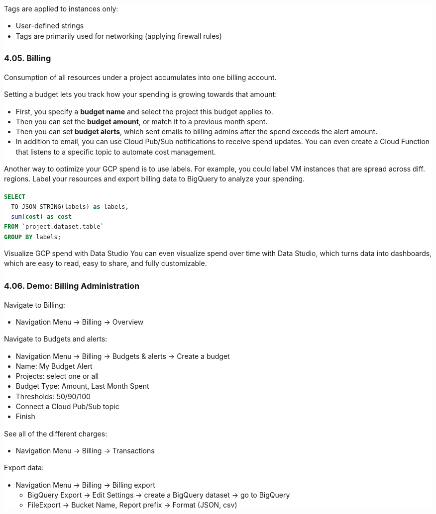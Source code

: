 Tags are applied to instances only:

- User-defined strings
- Tags are primarily used for networking (applying firewall rules)

### 4.05. Billing

Consumption of all resources under a project accumulates into one billing account.

Setting a budget lets you track how your spending is growing towards that amount:

- First, you specify a **budget name** and select the project this budget applies to.
- Then you can set the **budget amount**, or match it to a previous month spent.
- Then you can set **budget alerts**, which sent emails to billing admins after the spend exceeds the alert amount.
- In addition to email, you can use Cloud Pub/Sub notifications to receive spend updates. You can even create a Cloud Function that listens to a specific topic to automate cost management.

Another way to optimize your GCP spend is to use labels. For example, you could label VM instances that are spread across diff. regions. Label your resources and export billing data to BigQuery to analyze your spending.

```SQL
SELECT
  TO_JSON_STRING(labels) as labels,
  sum(cost) as cost
FROM `project.dataset.table`
GROUP BY labels;
```

Visualize GCP spend with Data Studio
You can even visualize spend over time with Data Studio, which turns data into dashboards, which are easy to read, easy to share, and fully customizable.

### 4.06. Demo: Billing Administration

Navigate to Billing:

- Navigation Menu -> Billing -> Overview

Navigate to Budgets and alerts:

- Navigation Menu -> Billing -> Budgets & alerts -> Create a budget
- Name: My Budget Alert
- Projects: select one or all
- Budget Type: Amount, Last Month Spent
- Thresholds: 50/90/100
- Connect a Cloud Pub/Sub topic
- Finish

See all of the different charges:

- Navigation Menu -> Billing -> Transactions

Export data:

- Navigation Menu -> Billing -> Billing export
  - BigQuery Export -> Edit Settings -> create a BigQuery dataset -> go to BigQuery
  - FileExport -> Bucket Name, Report prefix -> Format (JSON, csv)
